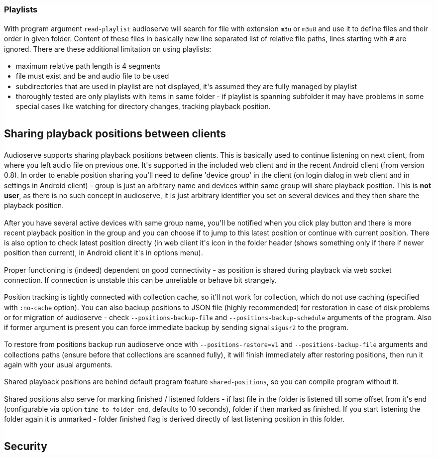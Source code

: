 ### Playlists
With program argument `read-playlist` audioserve will search for file with extension `m3u` or `m3u8` and use it to define files and their order in given folder. Content of these files in basically new line separated list of relative file paths, lines starting with # are ignored. There are these additional limitation on using playlists:
- maximum relative path length is 4 segments
- file must exist and be and audio file to be used
- subdirectories that are used in playlist are not displayed, it's assumed they are fully managed by playlist
- thoroughly tested are only playlists with items in same folder -  if playlist is spanning subfolder it may have problems in some special cases like watching for directory changes, tracking playback position. 

## Sharing playback positions between clients

Audioserve supports sharing playback positions between clients. This is basically used to continue listening on next client, from where you left audio file on previous one. It's supported in the included web client and in the recent Android client (from version 0.8). In order to enable position sharing you'll need to define 'device group' in the client (on login dialog in web client and in settings in Android client) - group is just an arbitrary name and devices within same group will share playback position. This is **not user**, as there is no such concept in audioserve, it is just arbitrary identifier you set on several devices and they then share the playback position.

After you have several active devices with same group name, you'll be notified when you click play button and there is more recent playback position in the group and you can choose if to jump to this latest position or continue with current position. There is also option to check latest position directly (in web client it's icon in the folder header (shows something only if there if newer position then current), in Android client it's in options menu).

Proper functioning is (indeed) dependent on good connectivity - as position is shared during playback via web socket connection. If connection is unstable this can be unreliable or behave bit strangely.

Position tracking is tightly connected with collection cache, so it'll not work for collection, which do not use caching (specified with `:no-cache` option). You can also backup positions to JSON file (highly recommended) for restoration in case of disk problems or for migration of audioserve - check `--positions-backup-file` and `--positions-backup-schedule` arguments of the program. Also if former argument is present you can force immediate backup by sending signal `sigusr2` to the program.

To restore from positions backup run audioserve once with `--positions-restore=v1` and `--positions-backup-file` arguments and collections paths (ensure before that collections are scanned fully), it will finish immediately after restoring positions, then run it again with your usual arguments.

Shared playback positions are behind default program feature `shared-positions`, so you can compile program without it.

Shared positions also serve for marking finished / listened folders - if last file in the folder is listened till some offset from it's end (configurable via option `time-to-folder-end`, defaults to 10 seconds), folder if then marked as finished.  If you start listening the folder again it is unmarked - folder finished flag is derived directly of last listening position in this folder.

## Security
